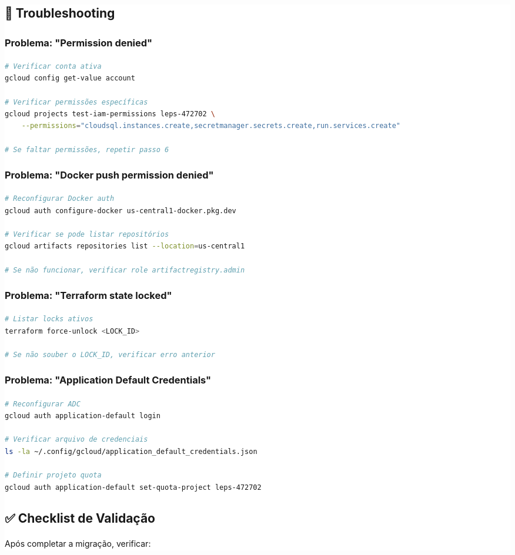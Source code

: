## 🔧 Troubleshooting

### **Problema: "Permission denied"**

```bash
# Verificar conta ativa
gcloud config get-value account

# Verificar permissões específicas
gcloud projects test-iam-permissions leps-472702 \
    --permissions="cloudsql.instances.create,secretmanager.secrets.create,run.services.create"

# Se faltar permissões, repetir passo 6
```

### **Problema: "Docker push permission denied"**

```bash
# Reconfigurar Docker auth
gcloud auth configure-docker us-central1-docker.pkg.dev

# Verificar se pode listar repositórios
gcloud artifacts repositories list --location=us-central1

# Se não funcionar, verificar role artifactregistry.admin
```

### **Problema: "Terraform state locked"**

```bash
# Listar locks ativos
terraform force-unlock <LOCK_ID>

# Se não souber o LOCK_ID, verificar erro anterior
```

### **Problema: "Application Default Credentials"**

```bash
# Reconfigurar ADC
gcloud auth application-default login

# Verificar arquivo de credenciais
ls -la ~/.config/gcloud/application_default_credentials.json

# Definir projeto quota
gcloud auth application-default set-quota-project leps-472702
```

## ✅ Checklist de Validação

Após completar a migração, verificar:
